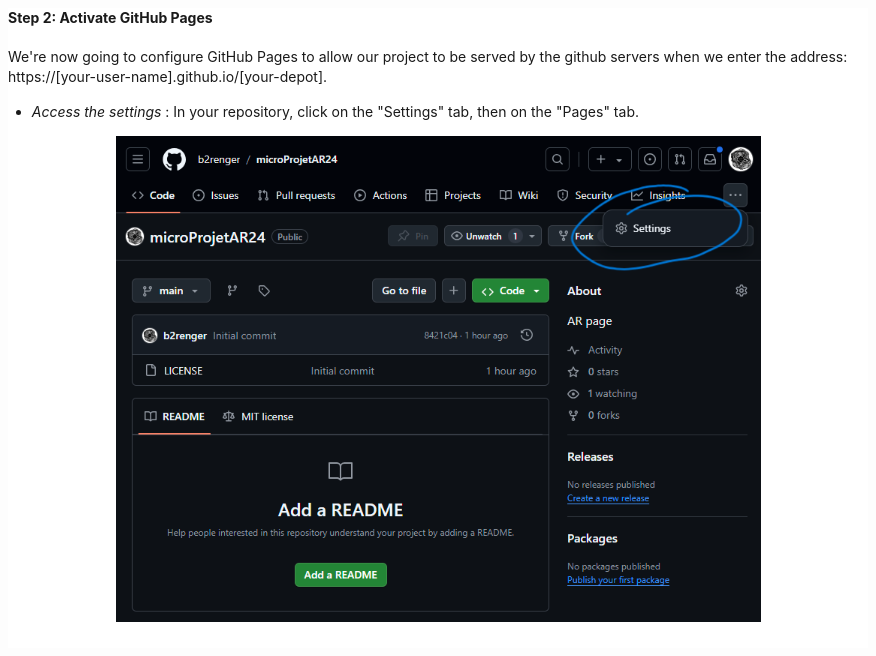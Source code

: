 #### Step 2: Activate GitHub Pages
We're now going to configure GitHub Pages to allow our project to be served by the github servers when we enter the address: https://[your-user-name].github.io/[your-depot].

- *Access the settings* : In your repository, click on the "Settings" tab, then on the "Pages" tab.

<div align="center"> 
<img src="assets/Capture_github_settings.png" alt="menu to access gh-pages settings" width="75%" />
</div>
</br>
<div align="center"> 